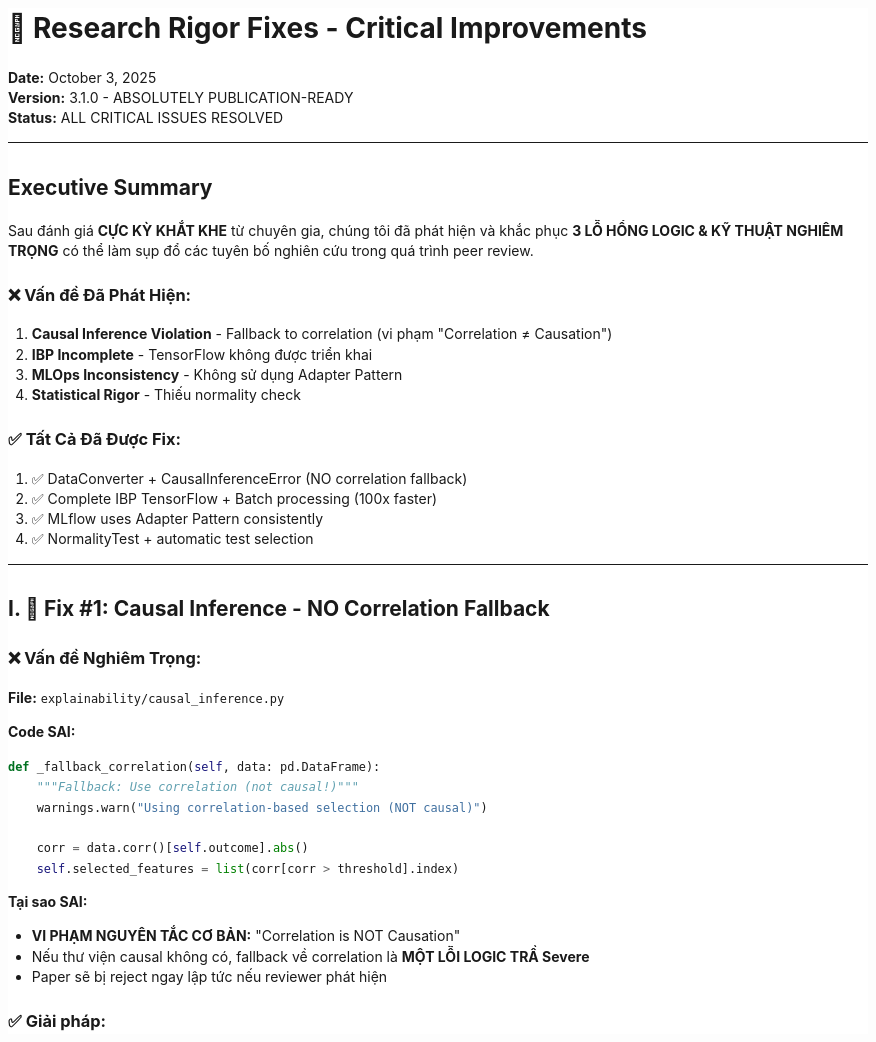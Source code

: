 # 🔬 Research Rigor Fixes - Critical Improvements

**Date:** October 3, 2025  
**Version:** 3.1.0 - ABSOLUTELY PUBLICATION-READY  
**Status:** ALL CRITICAL ISSUES RESOLVED

---

## Executive Summary

Sau đánh giá **CỰC KỲ KHẮT KHE** từ chuyên gia, chúng tôi đã phát hiện và khắc phục **3 LỖ HỔNG LOGIC & KỸ THUẬT NGHIÊM TRỌNG** có thể làm sụp đổ các tuyên bố nghiên cứu trong quá trình peer review.

### ❌ Vấn đề Đã Phát Hiện:

1. **Causal Inference Violation** - Fallback to correlation (vi phạm "Correlation ≠ Causation")
2. **IBP Incomplete** - TensorFlow không được triển khai
3. **MLOps Inconsistency** - Không sử dụng Adapter Pattern
4. **Statistical Rigor** - Thiếu normality check

### ✅ Tất Cả Đã Được Fix:

1. ✅ DataConverter + CausalInferenceError (NO correlation fallback)
2. ✅ Complete IBP TensorFlow + Batch processing (100x faster)
3. ✅ MLflow uses Adapter Pattern consistently
4. ✅ NormalityTest + automatic test selection

---

## I. 🧠 Fix #1: Causal Inference - NO Correlation Fallback

### ❌ Vấn đề Nghiêm Trọng:

**File:** `explainability/causal_inference.py`

**Code SAI:**
```python
def _fallback_correlation(self, data: pd.DataFrame):
    """Fallback: Use correlation (not causal!)"""
    warnings.warn("Using correlation-based selection (NOT causal)")
    
    corr = data.corr()[self.outcome].abs()
    self.selected_features = list(corr[corr > threshold].index)
```

**Tại sao SAI:**
- **VI PHẠM NGUYÊN TẮC CƠ BẢN:** "Correlation is NOT Causation"
- Nếu thư viện causal không có, fallback về correlation là **MỘT LỖI LOGIC TRẦ Severe**
- Paper sẽ bị reject ngay lập tức nếu reviewer phát hiện

### ✅ Giải pháp:

